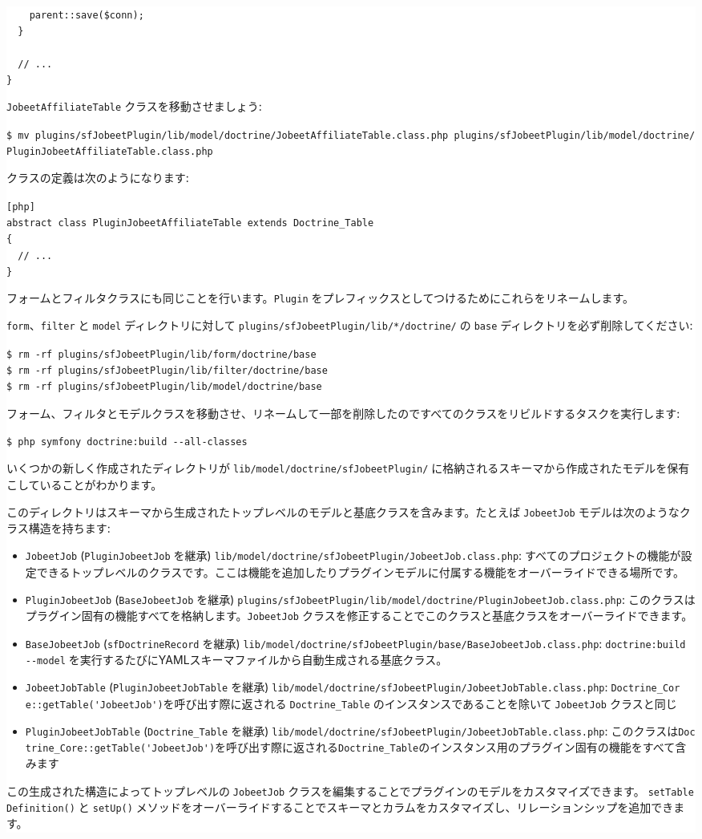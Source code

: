         parent::save($conn);
      }

      // ...
    }

`JobeetAffiliateTable` クラスを移動させましょう:

    $ mv plugins/sfJobeetPlugin/lib/model/doctrine/JobeetAffiliateTable.class.php plugins/sfJobeetPlugin/lib/model/doctrine/PluginJobeetAffiliateTable.class.php

クラスの定義は次のようになります:

    [php]
    abstract class PluginJobeetAffiliateTable extends Doctrine_Table
    {
      // ...
    }

フォームとフィルタクラスにも同じことを行います。`Plugin` をプレフィックスとしてつけるためにこれらをリネームします。

`form`、`filter` と `model` ディレクトリに対して `plugins/sfJobeetPlugin/lib/*/doctrine/` の `base` ディレクトリを必ず削除してください:

    $ rm -rf plugins/sfJobeetPlugin/lib/form/doctrine/base
    $ rm -rf plugins/sfJobeetPlugin/lib/filter/doctrine/base
    $ rm -rf plugins/sfJobeetPlugin/lib/model/doctrine/base

フォーム、フィルタとモデルクラスを移動させ、リネームして一部を削除したのですべてのクラスをリビルドするタスクを実行します:

    $ php symfony doctrine:build --all-classes

いくつかの新しく作成されたディレクトリが `lib/model/doctrine/sfJobeetPlugin/` に格納されるスキーマから作成されたモデルを保有こしていることがわかります。

このディレクトリはスキーマから生成されたトップレベルのモデルと基底クラスを含みます。たとえば `JobeetJob` モデルは次のようなクラス構造を持ちます:

  * `JobeetJob` (`PluginJobeetJob` を継承)
    `lib/model/doctrine/sfJobeetPlugin/JobeetJob.class.php`:
    すべてのプロジェクトの機能が設定できるトップレベルのクラスです。ここは機能を追加したりプラグインモデルに付属する機能をオーバーライドできる場所です。

  * `PluginJobeetJob` (`BaseJobeetJob` を継承)
    `plugins/sfJobeetPlugin/lib/model/doctrine/PluginJobeetJob.class.php`:
    このクラスはプラグイン固有の機能すべてを格納します。`JobeetJob` クラスを修正することでこのクラスと基底クラスをオーバーライドできます。

  * `BaseJobeetJob` (`sfDoctrineRecord` を継承)
    `lib/model/doctrine/sfJobeetPlugin/base/BaseJobeetJob.class.php`:
    `doctrine:build --model` を実行するたびにYAMLスキーマファイルから自動生成される基底クラス。

  * `JobeetJobTable` (`PluginJobeetJobTable` を継承)
    `lib/model/doctrine/sfJobeetPlugin/JobeetJobTable.class.php`:
     `Doctrine_Core::getTable('JobeetJob')`を呼び出す際に返される `Doctrine_Table` のインスタンスであることを除いて `JobeetJob` クラスと同じ

  * `PluginJobeetJobTable` (`Doctrine_Table` を継承)
    `lib/model/doctrine/sfJobeetPlugin/JobeetJobTable.class.php`:
    このクラスは`Doctrine_Core::getTable('JobeetJob')`を呼び出す際に返される`Doctrine_Table`のインスタンス用のプラグイン固有の機能をすべて含みます

この生成された構造によってトップレベルの `JobeetJob` クラスを編集することでプラグインのモデルをカスタマイズできます。
`setTableDefinition()` と `setUp()` メソッドをオーバーライドすることでスキーマとカラムをカスタマイズし、リレーションシップを追加できます。
